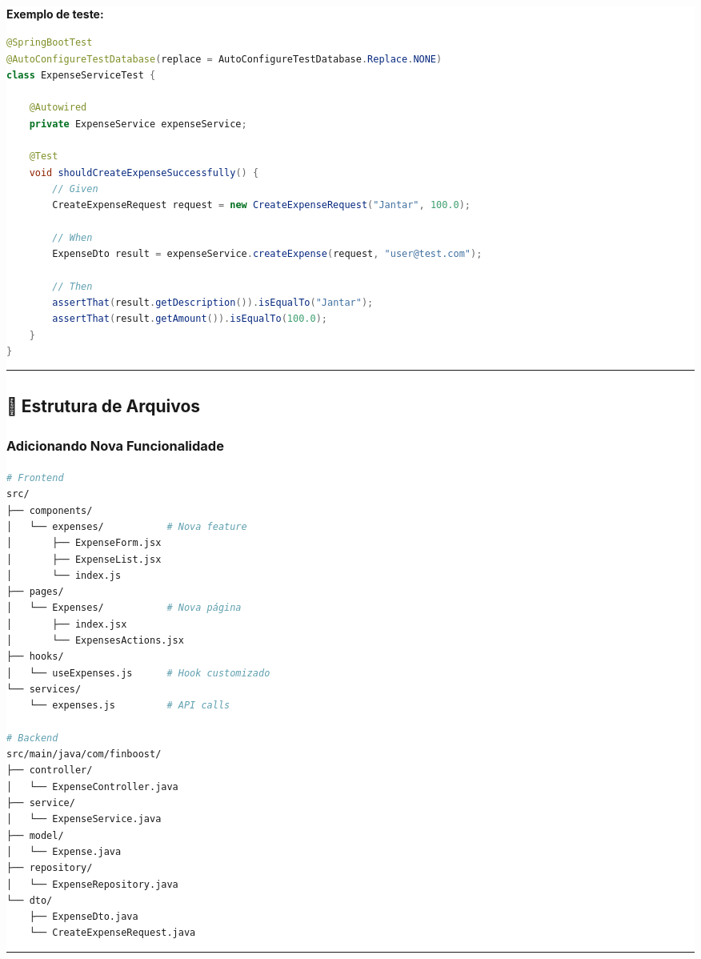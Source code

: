 **Exemplo de teste:**
```java
@SpringBootTest
@AutoConfigureTestDatabase(replace = AutoConfigureTestDatabase.Replace.NONE)
class ExpenseServiceTest {
    
    @Autowired
    private ExpenseService expenseService;
    
    @Test
    void shouldCreateExpenseSuccessfully() {
        // Given
        CreateExpenseRequest request = new CreateExpenseRequest("Jantar", 100.0);
        
        // When
        ExpenseDto result = expenseService.createExpense(request, "user@test.com");
        
        // Then
        assertThat(result.getDescription()).isEqualTo("Jantar");
        assertThat(result.getAmount()).isEqualTo(100.0);
    }
}
```

---

## 📁 **Estrutura de Arquivos**

### **Adicionando Nova Funcionalidade**

```bash
# Frontend
src/
├── components/
│   └── expenses/           # Nova feature
│       ├── ExpenseForm.jsx
│       ├── ExpenseList.jsx
│       └── index.js
├── pages/
│   └── Expenses/           # Nova página
│       ├── index.jsx
│       └── ExpensesActions.jsx
├── hooks/
│   └── useExpenses.js      # Hook customizado
└── services/
    └── expenses.js         # API calls

# Backend
src/main/java/com/finboost/
├── controller/
│   └── ExpenseController.java
├── service/
│   └── ExpenseService.java
├── model/
│   └── Expense.java
├── repository/
│   └── ExpenseRepository.java
└── dto/
    ├── ExpenseDto.java
    └── CreateExpenseRequest.java
```

---